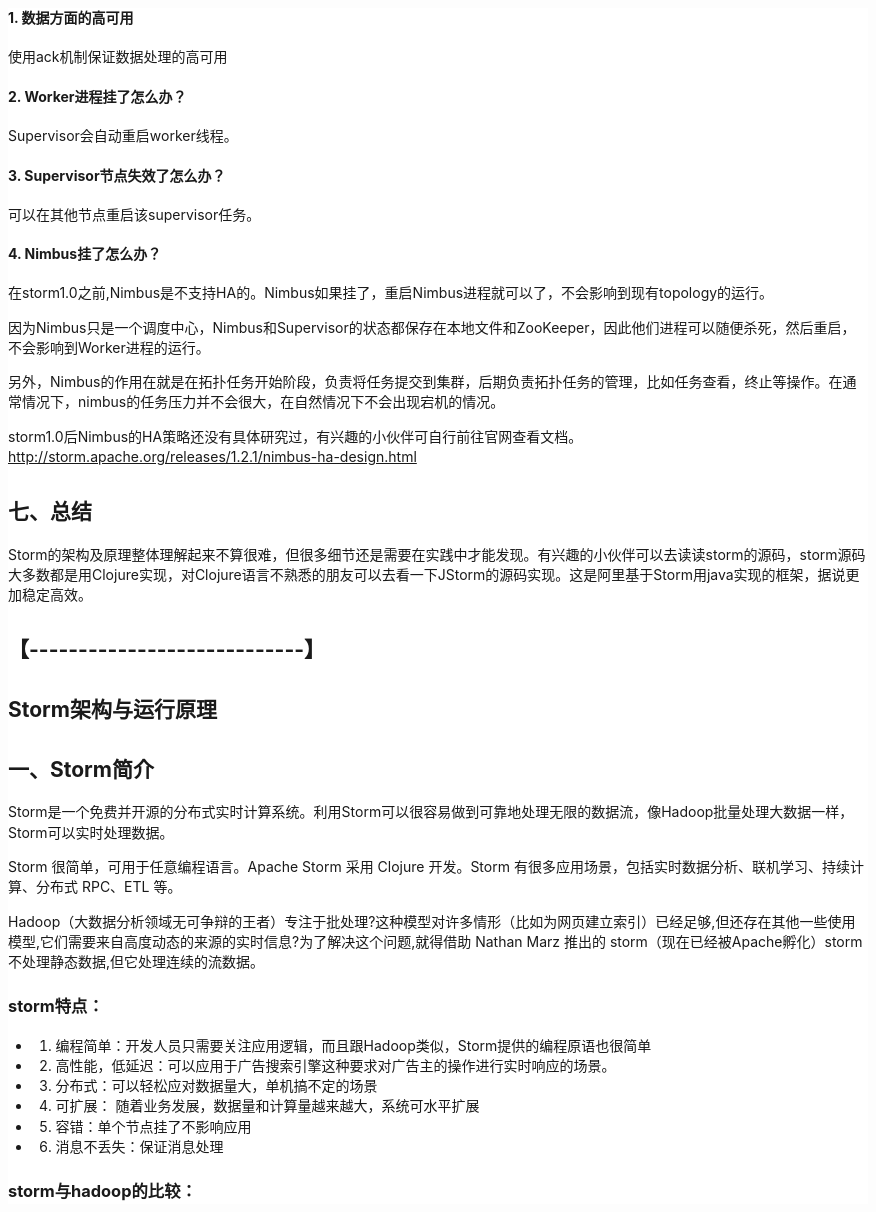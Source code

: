 #### 1. 数据方面的高可用

使用ack机制保证数据处理的高可用

#### 2. Worker进程挂了怎么办？

Supervisor会自动重启worker线程。

#### 3. Supervisor节点失效了怎么办？

可以在其他节点重启该supervisor任务。

#### 4. Nimbus挂了怎么办？

在storm1.0之前,Nimbus是不支持HA的。Nimbus如果挂了，重启Nimbus进程就可以了，不会影响到现有topology的运行。

因为Nimbus只是一个调度中心，Nimbus和Supervisor的状态都保存在本地文件和ZooKeeper，因此他们进程可以随便杀死，然后重启，不会影响到Worker进程的运行。

另外，Nimbus的作用在就是在拓扑任务开始阶段，负责将任务提交到集群，后期负责拓扑任务的管理，比如任务查看，终止等操作。在通常情况下，nimbus的任务压力并不会很大，在自然情况下不会出现宕机的情况。

storm1.0后Nimbus的HA策略还没有具体研究过，有兴趣的小伙伴可自行前往官网查看文档。http://storm.apache.org/releases/1.2.1/nimbus-ha-design.html

## 七、总结

Storm的架构及原理整体理解起来不算很难，但很多细节还是需要在实践中才能发现。有兴趣的小伙伴可以去读读storm的源码，storm源码大多数都是用Clojure实现，对Clojure语言不熟悉的朋友可以去看一下JStorm的源码实现。这是阿里基于Storm用java实现的框架，据说更加稳定高效。

## 【----------------------------】


## Storm架构与运行原理

## 一、Storm简介

Storm是一个免费并开源的分布式实时计算系统。利用Storm可以很容易做到可靠地处理无限的数据流，像Hadoop批量处理大数据一样，Storm可以实时处理数据。

Storm 很简单，可用于任意编程语言。Apache Storm 采用 Clojure 开发。Storm 有很多应用场景，包括实时数据分析、联机学习、持续计算、分布式 RPC、ETL 等。

Hadoop（大数据分析领域无可争辩的王者）专注于批处理?这种模型对许多情形（比如为网页建立索引）已经足够,但还存在其他一些使用模型,它们需要来自高度动态的来源的实时信息?为了解决这个问题,就得借助 Nathan Marz 推出的 storm（现在已经被Apache孵化）storm 不处理静态数据,但它处理连续的流数据。

### storm特点：

- 1. 编程简单：开发人员只需要关注应用逻辑，而且跟Hadoop类似，Storm提供的编程原语也很简单
- 2. 高性能，低延迟：可以应用于广告搜索引擎这种要求对广告主的操作进行实时响应的场景。
- 3. 分布式：可以轻松应对数据量大，单机搞不定的场景
- 4. 可扩展： 随着业务发展，数据量和计算量越来越大，系统可水平扩展
- 5. 容错：单个节点挂了不影响应用
- 6. 消息不丢失：保证消息处理

### storm与hadoop的比较：

